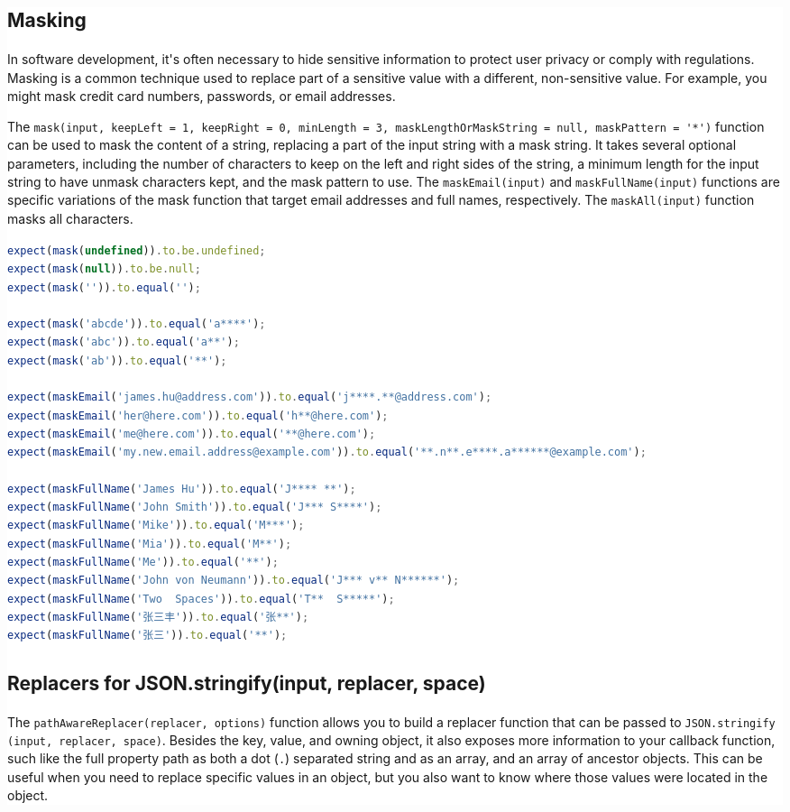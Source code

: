 ## Masking

In software development, it's often necessary to hide sensitive information
to protect user privacy or comply with regulations.
Masking is a common technique used to replace part of a sensitive value with a different,
non-sensitive value.
For example, you might mask credit card numbers, passwords, or email addresses. 

The `mask(input, keepLeft = 1, keepRight = 0, minLength = 3, maskLengthOrMaskString = null, maskPattern = '*')` function
can be used to mask the content of a string, replacing a part of the input string with a mask string.
It takes several optional parameters, including the number of characters to keep on the left and right sides of the string,
a minimum length for the input string to have unmask characters kept, and the mask pattern to use.
The `maskEmail(input)` and `maskFullName(input)` functions are specific variations of the mask function
that target email addresses and full names, respectively.
The `maskAll(input)` function masks all characters.

```typescript
expect(mask(undefined)).to.be.undefined;
expect(mask(null)).to.be.null;
expect(mask('')).to.equal('');

expect(mask('abcde')).to.equal('a****');
expect(mask('abc')).to.equal('a**');
expect(mask('ab')).to.equal('**');

expect(maskEmail('james.hu@address.com')).to.equal('j****.**@address.com');
expect(maskEmail('her@here.com')).to.equal('h**@here.com');
expect(maskEmail('me@here.com')).to.equal('**@here.com');
expect(maskEmail('my.new.email.address@example.com')).to.equal('**.n**.e****.a******@example.com');

expect(maskFullName('James Hu')).to.equal('J**** **');
expect(maskFullName('John Smith')).to.equal('J*** S****');
expect(maskFullName('Mike')).to.equal('M***');
expect(maskFullName('Mia')).to.equal('M**');
expect(maskFullName('Me')).to.equal('**');
expect(maskFullName('John von Neumann')).to.equal('J*** v** N******');
expect(maskFullName('Two  Spaces')).to.equal('T**  S*****');
expect(maskFullName('张三丰')).to.equal('张**');
expect(maskFullName('张三')).to.equal('**');
```

## Replacers for JSON.stringify(input, replacer, space)

The `pathAwareReplacer(replacer, options)` function allows you to build a replacer function that can be passed to `JSON.stringify(input, replacer, space)`.
Besides the key, value, and owning object, it also exposes more information to your callback function,
such like the full property path as both a dot (`.`) separated string and as an array, and an array of ancestor objects.
This can be useful when you need to replace specific values in an object, but you also want to know where those values were located in the object.
